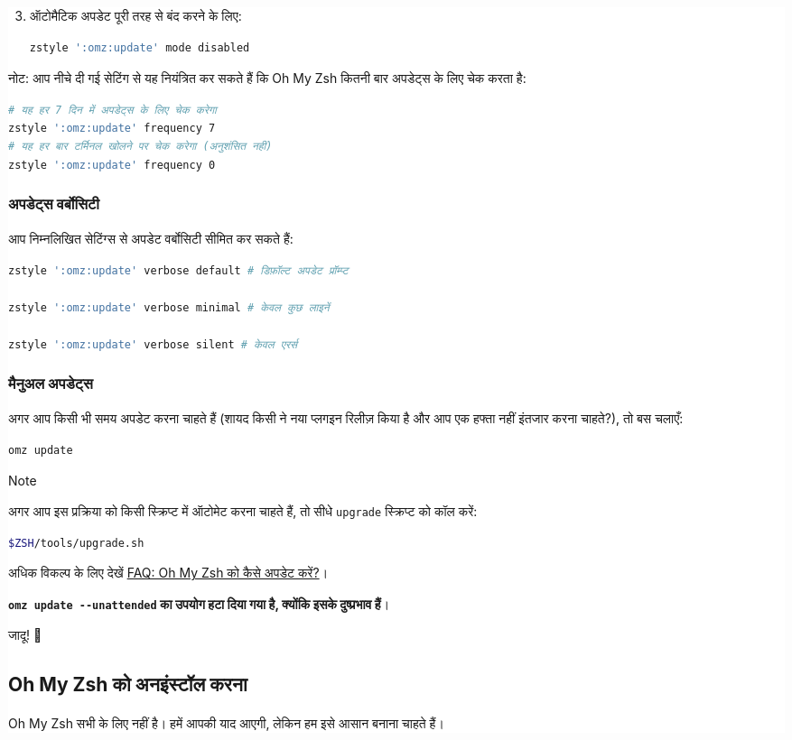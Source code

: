 3. ऑटोमैटिक अपडेट पूरी तरह से बंद करने के लिए:

   ```sh
   zstyle ':omz:update' mode disabled
   ```

नोट: आप नीचे दी गई सेटिंग से यह नियंत्रित कर सकते हैं कि Oh My Zsh कितनी बार अपडेट्स के लिए चेक करता है:

```sh
# यह हर 7 दिन में अपडेट्स के लिए चेक करेगा
zstyle ':omz:update' frequency 7
# यह हर बार टर्मिनल खोलने पर चेक करेगा (अनुशंसित नहीं)
zstyle ':omz:update' frequency 0
```

### अपडेट्स वर्बोसिटी

आप निम्नलिखित सेटिंग्स से अपडेट वर्बोसिटी सीमित कर सकते हैं:

```sh
zstyle ':omz:update' verbose default # डिफ़ॉल्ट अपडेट प्रॉम्प्ट

zstyle ':omz:update' verbose minimal # केवल कुछ लाइनें

zstyle ':omz:update' verbose silent # केवल एरर्स
```

### मैनुअल अपडेट्स

अगर आप किसी भी समय अपडेट करना चाहते हैं (शायद किसी ने नया प्लगइन रिलीज़ किया है और आप एक हफ्ता नहीं इंतजार करना चाहते?), तो बस चलाएँ:

```sh
omz update
```

> [!NOTE]
> अगर आप इस प्रक्रिया को किसी स्क्रिप्ट में ऑटोमेट करना चाहते हैं, तो सीधे `upgrade` स्क्रिप्ट को कॉल करें:
>
> ```sh
> $ZSH/tools/upgrade.sh
> ```
>
> अधिक विकल्प के लिए देखें [FAQ: Oh My Zsh को कैसे अपडेट करें?](https://github.com/ohmyzsh/ohmyzsh/wiki/FAQ#how-do-i-update-oh-my-zsh)।
>
> **`omz update --unattended` का उपयोग हटा दिया गया है, क्योंकि इसके दुष्प्रभाव हैं**।

जादू! 🎉

## Oh My Zsh को अनइंस्टॉल करना

Oh My Zsh सभी के लिए नहीं है। हमें आपकी याद आएगी, लेकिन हम इसे आसान बनाना चाहते हैं।
